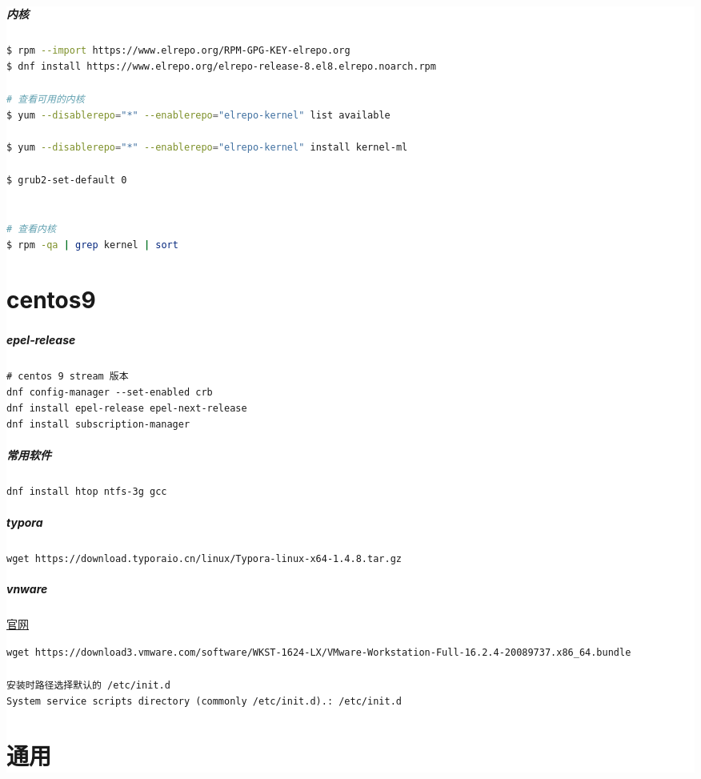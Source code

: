 ##### 内核

```bash
$ rpm --import https://www.elrepo.org/RPM-GPG-KEY-elrepo.org
$ dnf install https://www.elrepo.org/elrepo-release-8.el8.elrepo.noarch.rpm

# 查看可用的内核
$ yum --disablerepo="*" --enablerepo="elrepo-kernel" list available

$ yum --disablerepo="*" --enablerepo="elrepo-kernel" install kernel-ml

$ grub2-set-default 0


# 查看内核
$ rpm -qa | grep kernel | sort
```



# centos9

##### epel-release

```shell
# centos 9 stream 版本
dnf config-manager --set-enabled crb
dnf install epel-release epel-next-release
dnf install subscription-manager
```

##### 常用软件

```
dnf install htop ntfs-3g gcc
```

##### typora

```
wget https://download.typoraio.cn/linux/Typora-linux-x64-1.4.8.tar.gz
```

##### vnware

[官网](https://www.vmware.com/products/workstation-pro/workstation-pro-evaluation.html)

```
wget https://download3.vmware.com/software/WKST-1624-LX/VMware-Workstation-Full-16.2.4-20089737.x86_64.bundle

安装时路径选择默认的 /etc/init.d 
System service scripts directory (commonly /etc/init.d).: /etc/init.d
```

# 通用
